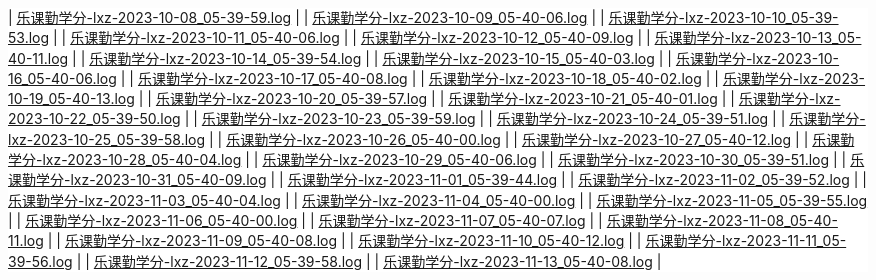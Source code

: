 | [乐课勤学分-lxz-2023-10-08_05-39-59.log](./乐课勤学分-lxz-2023-10-08_05-39-59.log) |
| [乐课勤学分-lxz-2023-10-09_05-40-06.log](./乐课勤学分-lxz-2023-10-09_05-40-06.log) |
| [乐课勤学分-lxz-2023-10-10_05-39-53.log](./乐课勤学分-lxz-2023-10-10_05-39-53.log) |
| [乐课勤学分-lxz-2023-10-11_05-40-06.log](./乐课勤学分-lxz-2023-10-11_05-40-06.log) |
| [乐课勤学分-lxz-2023-10-12_05-40-09.log](./乐课勤学分-lxz-2023-10-12_05-40-09.log) |
| [乐课勤学分-lxz-2023-10-13_05-40-11.log](./乐课勤学分-lxz-2023-10-13_05-40-11.log) |
| [乐课勤学分-lxz-2023-10-14_05-39-54.log](./乐课勤学分-lxz-2023-10-14_05-39-54.log) |
| [乐课勤学分-lxz-2023-10-15_05-40-03.log](./乐课勤学分-lxz-2023-10-15_05-40-03.log) |
| [乐课勤学分-lxz-2023-10-16_05-40-06.log](./乐课勤学分-lxz-2023-10-16_05-40-06.log) |
| [乐课勤学分-lxz-2023-10-17_05-40-08.log](./乐课勤学分-lxz-2023-10-17_05-40-08.log) |
| [乐课勤学分-lxz-2023-10-18_05-40-02.log](./乐课勤学分-lxz-2023-10-18_05-40-02.log) |
| [乐课勤学分-lxz-2023-10-19_05-40-13.log](./乐课勤学分-lxz-2023-10-19_05-40-13.log) |
| [乐课勤学分-lxz-2023-10-20_05-39-57.log](./乐课勤学分-lxz-2023-10-20_05-39-57.log) |
| [乐课勤学分-lxz-2023-10-21_05-40-01.log](./乐课勤学分-lxz-2023-10-21_05-40-01.log) |
| [乐课勤学分-lxz-2023-10-22_05-39-50.log](./乐课勤学分-lxz-2023-10-22_05-39-50.log) |
| [乐课勤学分-lxz-2023-10-23_05-39-59.log](./乐课勤学分-lxz-2023-10-23_05-39-59.log) |
| [乐课勤学分-lxz-2023-10-24_05-39-51.log](./乐课勤学分-lxz-2023-10-24_05-39-51.log) |
| [乐课勤学分-lxz-2023-10-25_05-39-58.log](./乐课勤学分-lxz-2023-10-25_05-39-58.log) |
| [乐课勤学分-lxz-2023-10-26_05-40-00.log](./乐课勤学分-lxz-2023-10-26_05-40-00.log) |
| [乐课勤学分-lxz-2023-10-27_05-40-12.log](./乐课勤学分-lxz-2023-10-27_05-40-12.log) |
| [乐课勤学分-lxz-2023-10-28_05-40-04.log](./乐课勤学分-lxz-2023-10-28_05-40-04.log) |
| [乐课勤学分-lxz-2023-10-29_05-40-06.log](./乐课勤学分-lxz-2023-10-29_05-40-06.log) |
| [乐课勤学分-lxz-2023-10-30_05-39-51.log](./乐课勤学分-lxz-2023-10-30_05-39-51.log) |
| [乐课勤学分-lxz-2023-10-31_05-40-09.log](./乐课勤学分-lxz-2023-10-31_05-40-09.log) |
| [乐课勤学分-lxz-2023-11-01_05-39-44.log](./乐课勤学分-lxz-2023-11-01_05-39-44.log) |
| [乐课勤学分-lxz-2023-11-02_05-39-52.log](./乐课勤学分-lxz-2023-11-02_05-39-52.log) |
| [乐课勤学分-lxz-2023-11-03_05-40-04.log](./乐课勤学分-lxz-2023-11-03_05-40-04.log) |
| [乐课勤学分-lxz-2023-11-04_05-40-00.log](./乐课勤学分-lxz-2023-11-04_05-40-00.log) |
| [乐课勤学分-lxz-2023-11-05_05-39-55.log](./乐课勤学分-lxz-2023-11-05_05-39-55.log) |
| [乐课勤学分-lxz-2023-11-06_05-40-00.log](./乐课勤学分-lxz-2023-11-06_05-40-00.log) |
| [乐课勤学分-lxz-2023-11-07_05-40-07.log](./乐课勤学分-lxz-2023-11-07_05-40-07.log) |
| [乐课勤学分-lxz-2023-11-08_05-40-11.log](./乐课勤学分-lxz-2023-11-08_05-40-11.log) |
| [乐课勤学分-lxz-2023-11-09_05-40-08.log](./乐课勤学分-lxz-2023-11-09_05-40-08.log) |
| [乐课勤学分-lxz-2023-11-10_05-40-12.log](./乐课勤学分-lxz-2023-11-10_05-40-12.log) |
| [乐课勤学分-lxz-2023-11-11_05-39-56.log](./乐课勤学分-lxz-2023-11-11_05-39-56.log) |
| [乐课勤学分-lxz-2023-11-12_05-39-58.log](./乐课勤学分-lxz-2023-11-12_05-39-58.log) |
| [乐课勤学分-lxz-2023-11-13_05-40-08.log](./乐课勤学分-lxz-2023-11-13_05-40-08.log) |